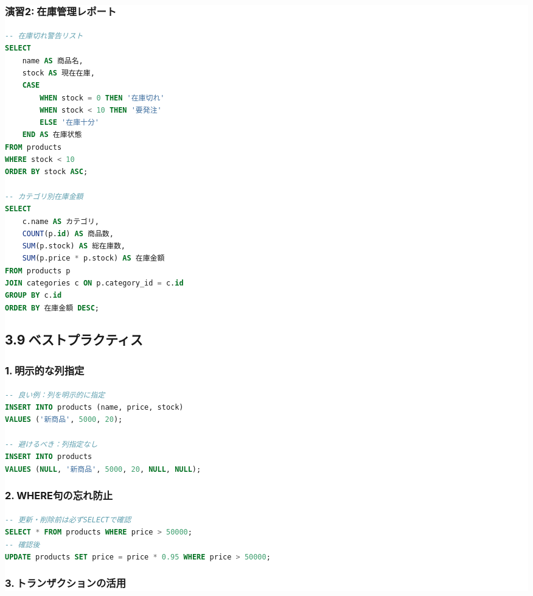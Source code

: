 ### 演習2: 在庫管理レポート

```sql
-- 在庫切れ警告リスト
SELECT 
    name AS 商品名,
    stock AS 現在在庫,
    CASE 
        WHEN stock = 0 THEN '在庫切れ'
        WHEN stock < 10 THEN '要発注'
        ELSE '在庫十分'
    END AS 在庫状態
FROM products
WHERE stock < 10
ORDER BY stock ASC;

-- カテゴリ別在庫金額
SELECT 
    c.name AS カテゴリ,
    COUNT(p.id) AS 商品数,
    SUM(p.stock) AS 総在庫数,
    SUM(p.price * p.stock) AS 在庫金額
FROM products p
JOIN categories c ON p.category_id = c.id
GROUP BY c.id
ORDER BY 在庫金額 DESC;
```

## 3.9 ベストプラクティス

### 1. 明示的な列指定

```sql
-- 良い例：列を明示的に指定
INSERT INTO products (name, price, stock) 
VALUES ('新商品', 5000, 20);

-- 避けるべき：列指定なし
INSERT INTO products 
VALUES (NULL, '新商品', 5000, 20, NULL, NULL);
```

### 2. WHERE句の忘れ防止

```sql
-- 更新・削除前は必ずSELECTで確認
SELECT * FROM products WHERE price > 50000;
-- 確認後
UPDATE products SET price = price * 0.95 WHERE price > 50000;
```

### 3. トランザクションの活用
